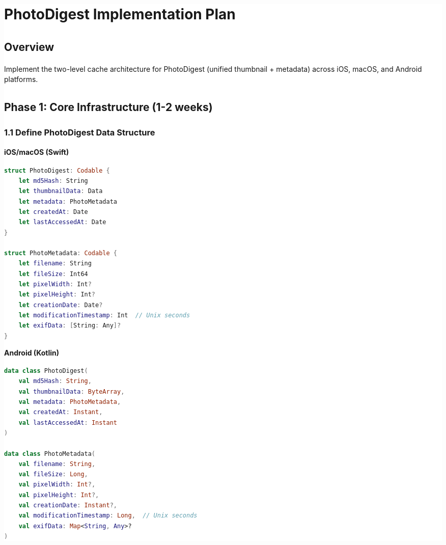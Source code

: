 # PhotoDigest Implementation Plan

## Overview

Implement the two-level cache architecture for PhotoDigest (unified thumbnail + metadata) across iOS, macOS, and Android platforms.

## Phase 1: Core Infrastructure (1-2 weeks)

### 1.1 Define PhotoDigest Data Structure

**iOS/macOS (Swift)**
```swift
struct PhotoDigest: Codable {
    let md5Hash: String
    let thumbnailData: Data
    let metadata: PhotoMetadata
    let createdAt: Date
    let lastAccessedAt: Date
}

struct PhotoMetadata: Codable {
    let filename: String
    let fileSize: Int64
    let pixelWidth: Int?
    let pixelHeight: Int?
    let creationDate: Date?
    let modificationTimestamp: Int  // Unix seconds
    let exifData: [String: Any]?
}
```

**Android (Kotlin)**
```kotlin
data class PhotoDigest(
    val md5Hash: String,
    val thumbnailData: ByteArray,
    val metadata: PhotoMetadata,
    val createdAt: Instant,
    val lastAccessedAt: Instant
)

data class PhotoMetadata(
    val filename: String,
    val fileSize: Long,
    val pixelWidth: Int?,
    val pixelHeight: Int?,
    val creationDate: Instant?,
    val modificationTimestamp: Long,  // Unix seconds
    val exifData: Map<String, Any>?
)
```
